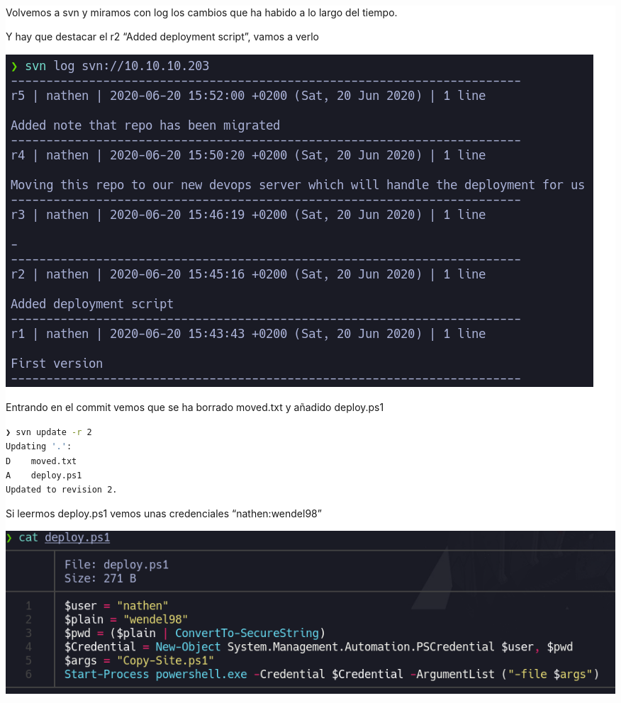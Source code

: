Volvemos a svn y miramos con log los cambios que ha habido a lo largo del tiempo.

Y hay que destacar el r2 “Added deployment script”, vamos a verlo

![Untitled](../assets/images/Worker/Untitled%2010.png)

Entrando en el commit vemos que se ha borrado moved.txt y añadido deploy.ps1

```bash
❯ svn update -r 2
Updating '.':
D    moved.txt
A    deploy.ps1
Updated to revision 2.
```

Si leermos deploy.ps1 vemos unas credenciales “nathen:wendel98”

![Untitled](../assets/images/Worker/Untitled%2011.png)
